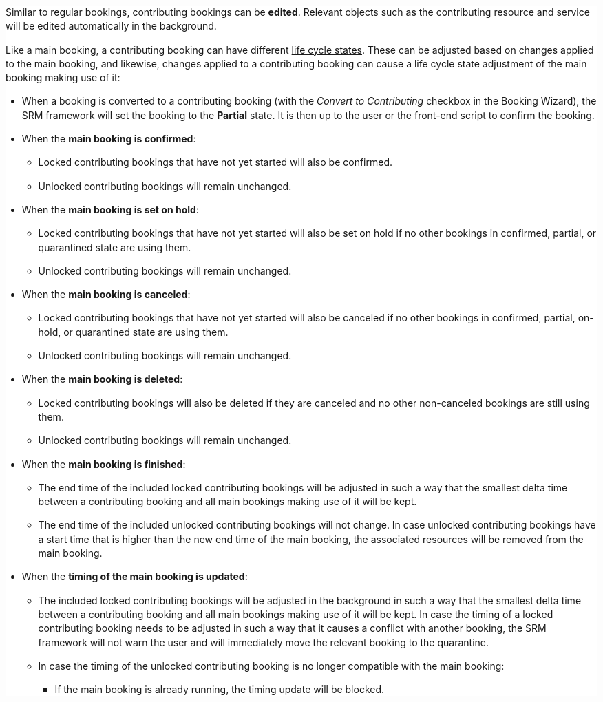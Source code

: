 Similar to regular bookings, contributing bookings can be **edited**. Relevant objects such as the contributing resource and service will be edited automatically in the background.

Like a main booking, a contributing booking can have different [life cycle states](xref:Service_Orchestration_life_cycle_states). These can be adjusted based on changes applied to the main booking, and likewise, changes applied to a contributing booking can cause a life cycle state adjustment of the main booking making use of it:

- When a booking is converted to a contributing booking (with the *Convert to Contributing* checkbox in the Booking Wizard), the SRM framework will set the booking to the **Partial** state. It is then up to the user or the front-end script to confirm the booking.

- When the **main booking is confirmed**:

  - Locked contributing bookings that have not yet started will also be confirmed.

  - Unlocked contributing bookings will remain unchanged.

- When the **main booking is set on hold**:

  - Locked contributing bookings that have not yet started will also be set on hold if no other bookings in confirmed, partial, or quarantined state are using them.

  - Unlocked contributing bookings will remain unchanged.

- When the **main booking is canceled**:

  - Locked contributing bookings that have not yet started will also be canceled if no other bookings in confirmed, partial, on-hold, or quarantined state are using them.

  - Unlocked contributing bookings will remain unchanged.

- When the **main booking is deleted**:

  - Locked contributing bookings will also be deleted if they are canceled and no other non-canceled bookings are still using them.

  - Unlocked contributing bookings will remain unchanged.

- When the **main booking is finished**:

  - The end time of the included locked contributing bookings will be adjusted in such a way that the smallest delta time between a contributing booking and all main bookings making use of it will be kept.

  - The end time of the included unlocked contributing bookings will not change. In case unlocked contributing bookings have a start time that is higher than the new end time of the main booking, the associated resources will be removed from the main booking.

- When the **timing of the main booking is updated**:

  - The included locked contributing bookings will be adjusted in the background in such a way that the smallest delta time between a contributing booking and all main bookings making use of it will be kept. In case the timing of a locked contributing booking needs to be adjusted in such a way that it causes a conflict with another booking, the SRM framework will not warn the user and will immediately move the relevant booking to the quarantine.

  - In case the timing of the unlocked contributing booking is no longer compatible with the main booking:

    - If the main booking is already running, the timing update will be blocked.
